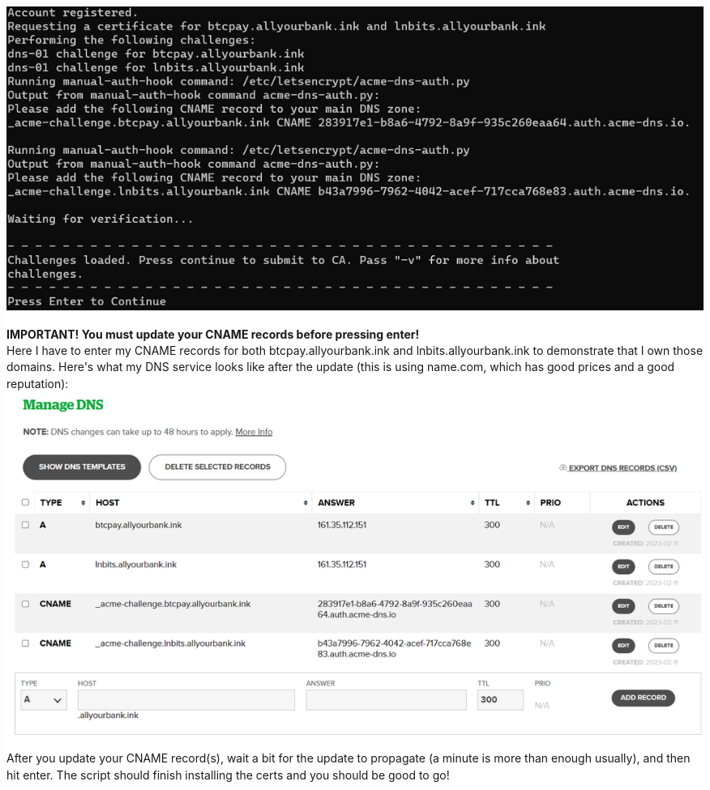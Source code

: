![CNAME_Challenges](pictures/CNAME_Challenges.png)

**IMPORTANT! You must update your CNAME records before pressing enter!**  
Here I have to enter my CNAME records for both btcpay.allyourbank.ink and lnbits.allyourbank.ink 
to demonstrate that I own those domains. Here's what my DNS service looks like after the update 
(this is using name.com, which has good prices and a good reputation):
![CNAME_Entry](pictures/CNAME_Entry.png)

After you update your CNAME record(s), wait a bit for the update to propagate (a minute is more 
than enough usually), and then hit enter. The script should finish installing the certs and you should 
be good to go!
